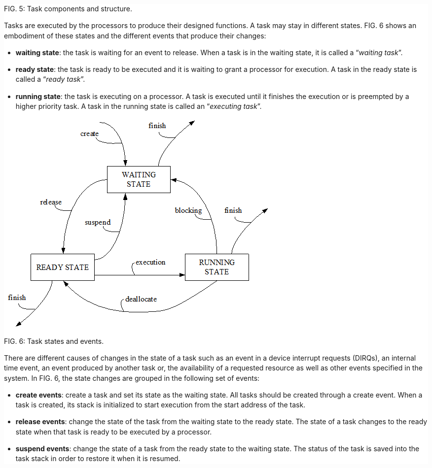 FIG. 5: Task components and structure.

Tasks are executed by the processors to produce their designed functions. A task may stay in different states. FIG. 6 shows an embodiment of these states and the different events that produce their changes:

-   **waiting state**: the task is waiting for an event to release. When a task is in the waiting state, it is called a “*waiting task*”.

-   **ready state**: the task is ready to be executed and it is waiting to grant a processor for execution. A task in the ready state is called a “*ready task*”.

-   **running state**: the task is executing on a processor. A task is executed until it finishes the execution or is preempted by a higher priority task. A task in the running state is called an “*executing task*”.

![](.\images\manual/media/image7.png)

FIG. 6: Task states and events.

There are different causes of changes in the state of a task such as an event in a device interrupt requests (DIRQs), an internal time event, an event produced by another task or, the availability of a requested resource as well as other events specified in the system. In FIG. 6, the state changes are grouped in the following set of events:

-   **create events**: create a task and set its state as the waiting state. All tasks should be created through a create event. When a task is created, its stack is initialized to start execution from the start address of the task.

-   **release events**: change the state of the task from the waiting state to the ready state. The state of a task changes to the ready state when that task is ready to be executed by a processor.

-   **suspend events**: change the state of a task from the ready state to the waiting state. The status of the task is saved into the task stack in order to restore it when it is resumed.
